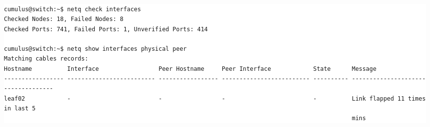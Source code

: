 ```
cumulus@switch:~$ netq check interfaces
Checked Nodes: 18, Failed Nodes: 8
Checked Ports: 741, Failed Ports: 1, Unverified Ports: 414
 
cumulus@switch:~$ netq show interfaces physical peer
Matching cables records:
Hostname          Interface                 Peer Hostname     Peer Interface            State      Message
----------------- ------------------------- ----------------- ------------------------- ---------- -----------------------------------
leaf02            -                         -                 -                         -          Link flapped 11 times in last 5
                                                                                                   mins                    
```

